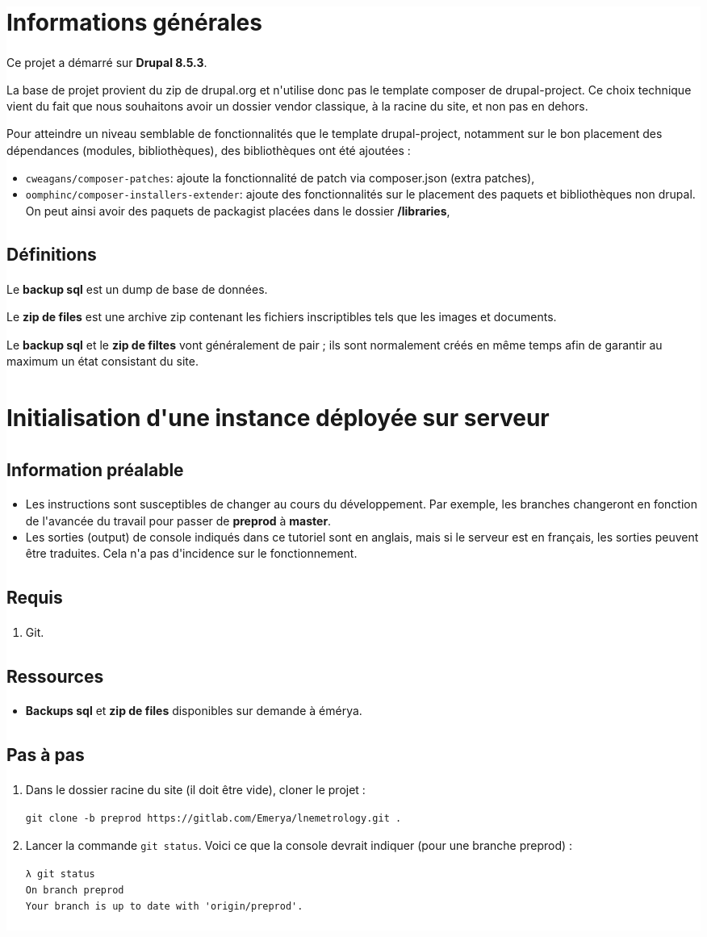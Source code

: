 # Informations générales

Ce projet a démarré sur **Drupal 8.5.3**.

La base de projet provient du zip de drupal.org et n'utilise donc pas le template composer de drupal-project. Ce choix technique vient du fait que nous souhaitons avoir un dossier vendor classique, à la racine du site, et non pas en dehors.

Pour atteindre un niveau semblable de fonctionnalités que le template drupal-project, notamment sur le bon placement des dépendances (modules, bibliothèques), des bibliothèques ont été ajoutées :
* `cweagans/composer-patches`: ajoute la fonctionnalité de patch via composer.json (extra patches),
* `oomphinc/composer-installers-extender`: ajoute des fonctionnalités sur le placement des paquets et bibliothèques non drupal. On peut ainsi avoir des paquets de packagist placées dans le dossier **/libraries**,

## Définitions

Le **backup sql** est un dump de base de données.

Le **zip de files** est une archive zip contenant les fichiers inscriptibles tels que les images et documents.

Le **backup sql** et le **zip de filtes** vont généralement de pair ; ils sont normalement créés en même temps afin de garantir au maximum un état consistant du site.

# Initialisation d'une instance déployée sur serveur

## Information préalable

* Les instructions sont susceptibles de changer au cours du développement. Par exemple, les branches changeront en fonction de l'avancée du travail pour passer de **preprod** à **master**.
* Les sorties (output) de console indiqués dans ce tutoriel sont en anglais, mais si le serveur est en français, les sorties peuvent être traduites. Cela n'a pas d'incidence sur le fonctionnement.

## Requis

1. Git.

## Ressources

* **Backups sql** et **zip de files** disponibles sur demande à émérya.

## Pas à pas

1. Dans le dossier racine du site (il doit être vide), cloner le projet :
    ```
    git clone -b preprod https://gitlab.com/Emerya/lnemetrology.git .

    ```
1. Lancer la commande `git status`. Voici ce que la console devrait indiquer (pour une branche preprod) :
    ```
    λ git status
    On branch preprod
    Your branch is up to date with 'origin/preprod'.
    